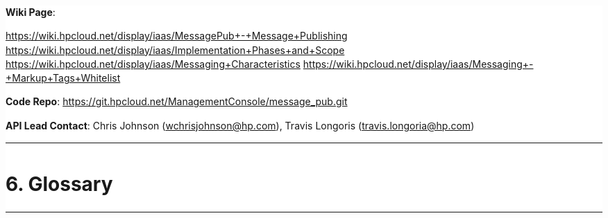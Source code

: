 **Wiki Page**: 

https://wiki.hpcloud.net/display/iaas/MessagePub+-+Message+Publishing
https://wiki.hpcloud.net/display/iaas/Implementation+Phases+and+Scope
https://wiki.hpcloud.net/display/iaas/Messaging+Characteristics
https://wiki.hpcloud.net/display/iaas/Messaging+-+Markup+Tags+Whitelist

**Code Repo**:  https://git.hpcloud.net/ManagementConsole/message_pub.git

**API Lead Contact**: Chris Johnson (wchrisjohnson@hp.com), Travis Longoris (travis.longoria@hp.com)

---

# 6. Glossary


---
